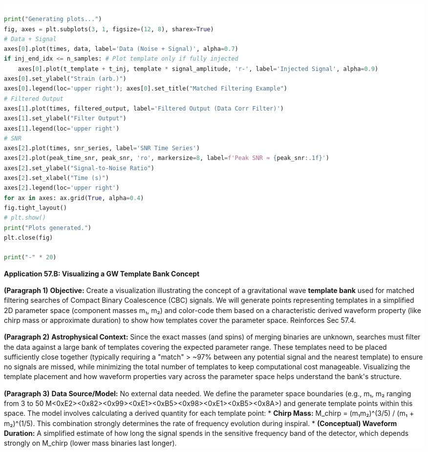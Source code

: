```python

print("Generating plots...")
fig, axes = plt.subplots(3, 1, figsize=(12, 8), sharex=True)
# Data + Signal
axes[0].plot(times, data, label='Data (Noise + Signal)', alpha=0.7)
if inj_end_idx <= n_samples: # Plot template only if fully injected
    axes[0].plot(t_template + t_inj, template * signal_amplitude, 'r-', label='Injected Signal', alpha=0.9)
axes[0].set_ylabel("Strain (arb.)")
axes[0].legend(loc='upper right'); axes[0].set_title("Matched Filtering Example")
# Filtered Output
axes[1].plot(times, filtered_output, label='Filtered Output (Data Corr Filter)')
axes[1].set_ylabel("Filter Output")
axes[1].legend(loc='upper right')
# SNR
axes[2].plot(times, snr_series, label='SNR Time Series')
axes[2].plot(peak_time_snr, peak_snr, 'ro', markersize=8, label=f'Peak SNR ≈ {peak_snr:.1f}')
axes[2].set_ylabel("Signal-to-Noise Ratio")
axes[2].set_xlabel("Time (s)")
axes[2].legend(loc='upper right')
for ax in axes: ax.grid(True, alpha=0.4)
fig.tight_layout()
# plt.show()
print("Plots generated.")
plt.close(fig)

print("-" * 20)
```

**Application 57.B: Visualizing a GW Template Bank Concept**

**(Paragraph 1)** **Objective:** Create a visualization illustrating the concept of a gravitational wave **template bank** used for matched filtering searches of Compact Binary Coalescence (CBC) signals. We will generate points representing templates in a simplified 2D parameter space (component masses m₁, m₂) and color-code them based on a characteristic derived waveform property (like chirp mass or approximate duration) to show how templates cover the parameter space. Reinforces Sec 57.4.

**(Paragraph 2)** **Astrophysical Context:** Since the exact masses (and spins) of merging binaries are unknown, searches must filter the data against a large bank of templates covering the expected parameter range. These templates need to be placed sufficiently close together (typically requiring a "match" > ~97% between any potential signal and the nearest template) to ensure no signals are missed, while minimizing the total number of templates to keep computational cost manageable. Visualizing the template placement and how waveform properties vary across the parameter space helps understand the bank's structure.

**(Paragraph 3)** **Data Source/Model:** No external data needed. We define the parameter space boundaries (e.g., m₁, m₂ ranging from 3 to 50 M<0xE2><0x82><0x99><0xE1><0xB5><0x98><0xE1><0xB5><0x8A>) and generate template points within this space. The model involves calculating a derived quantity for each template point:
    *   **Chirp Mass:** M_chirp = (m₁m₂)^(3/5) / (m₁ + m₂)^(1/5). This combination strongly determines the rate of frequency evolution during inspiral.
    *   **(Conceptual) Waveform Duration:** A simplified estimate of how long the signal spends in the sensitive frequency band of the detector, which depends strongly on M_chirp (lower mass binaries last longer).
